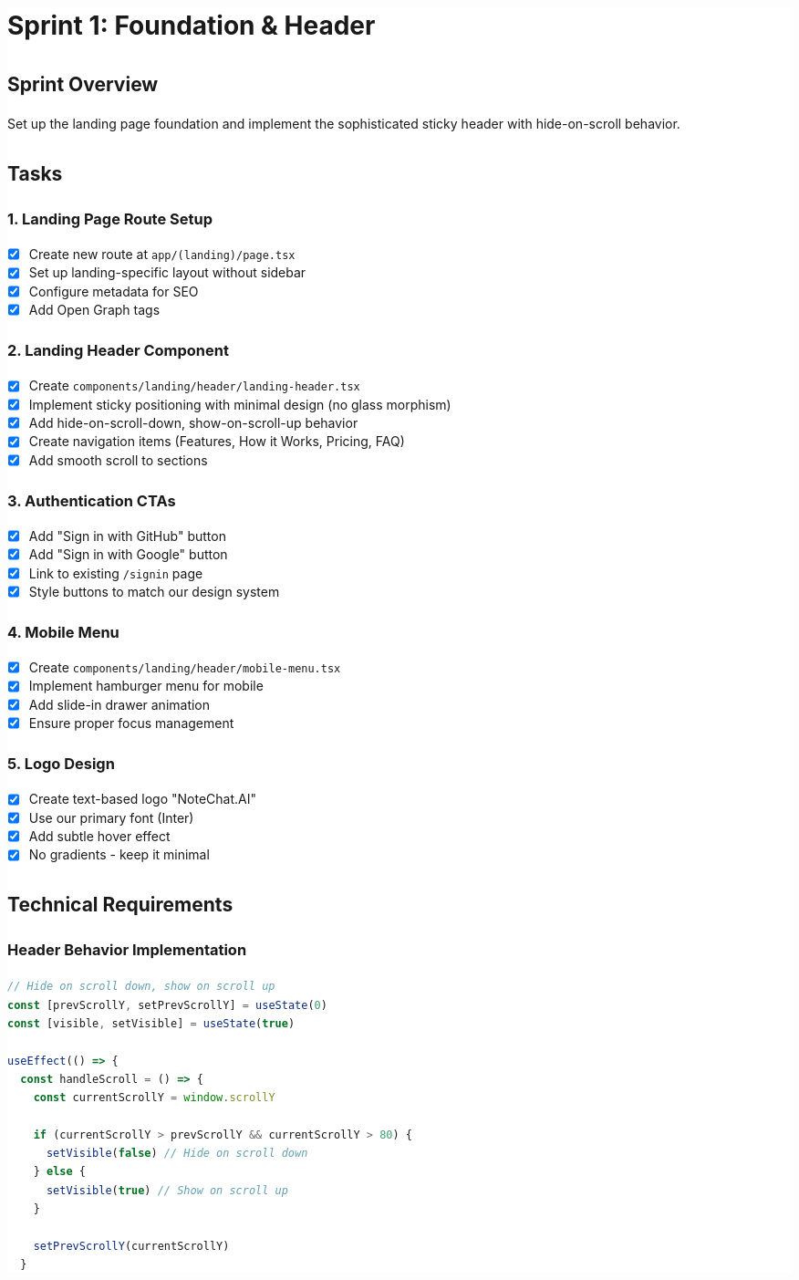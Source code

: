 # Sprint 1: Foundation & Header

## Sprint Overview
Set up the landing page foundation and implement the sophisticated sticky header with hide-on-scroll behavior.

## Tasks

### 1. Landing Page Route Setup
- [x] Create new route at `app/(landing)/page.tsx`
- [x] Set up landing-specific layout without sidebar
- [x] Configure metadata for SEO
- [x] Add Open Graph tags

### 2. Landing Header Component
- [x] Create `components/landing/header/landing-header.tsx`
- [x] Implement sticky positioning with minimal design (no glass morphism)
- [x] Add hide-on-scroll-down, show-on-scroll-up behavior
- [x] Create navigation items (Features, How it Works, Pricing, FAQ)
- [x] Add smooth scroll to sections

### 3. Authentication CTAs
- [x] Add "Sign in with GitHub" button
- [x] Add "Sign in with Google" button  
- [x] Link to existing `/signin` page
- [x] Style buttons to match our design system

### 4. Mobile Menu
- [x] Create `components/landing/header/mobile-menu.tsx`
- [x] Implement hamburger menu for mobile
- [x] Add slide-in drawer animation
- [x] Ensure proper focus management

### 5. Logo Design
- [x] Create text-based logo "NoteChat.AI"
- [x] Use our primary font (Inter)
- [x] Add subtle hover effect
- [x] No gradients - keep it minimal

## Technical Requirements

### Header Behavior Implementation
```typescript
// Hide on scroll down, show on scroll up
const [prevScrollY, setPrevScrollY] = useState(0)
const [visible, setVisible] = useState(true)

useEffect(() => {
  const handleScroll = () => {
    const currentScrollY = window.scrollY
    
    if (currentScrollY > prevScrollY && currentScrollY > 80) {
      setVisible(false) // Hide on scroll down
    } else {
      setVisible(true) // Show on scroll up
    }
    
    setPrevScrollY(currentScrollY)
  }
```